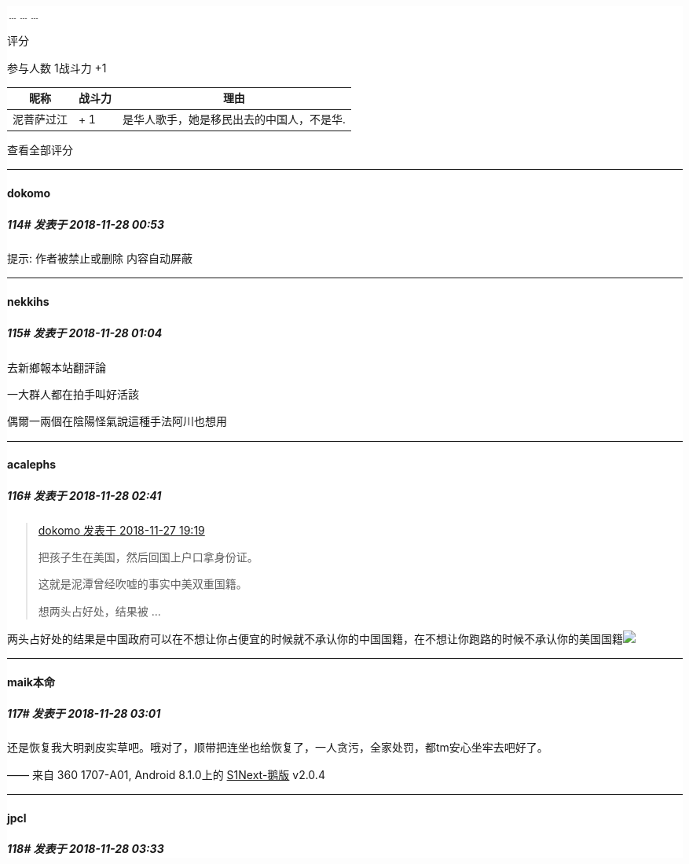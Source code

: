 ﹍﹍﹍

评分

 参与人数 1战斗力 +1

|昵称|战斗力|理由|
|----|---|---|
| 泥菩萨过江| + 1|是华人歌手，她是移民出去的中国人，不是华.|

查看全部评分

*****

####  dokomo  
##### 114#       发表于 2018-11-28 00:53

提示: 作者被禁止或删除 内容自动屏蔽

*****

####  nekkihs  
##### 115#       发表于 2018-11-28 01:04

去新鄉報本站翻評論

一大群人都在拍手叫好活該

偶爾一兩個在陰陽怪氣說這種手法阿川也想用

*****

####  acalephs  
##### 116#       发表于 2018-11-28 02:41

<blockquote><a href="httphttps://bbs.saraba1st.com/2b/forum.php?mod=redirect&amp;goto=findpost&amp;pid=41746120&amp;ptid=1793663" target="_blank">dokomo 发表于 2018-11-27 19:19</a>

把孩子生在美国，然后回国上户口拿身份证。

这就是泥潭曾经吹嘘的事实中美双重国籍。

想两头占好处，结果被 ...</blockquote>
两头占好处的结果是中国政府可以在不想让你占便宜的时候就不承认你的中国国籍，在不想让你跑路的时候不承认你的美国国籍<img src="https://static.saraba1st.com/image/smiley/face2017/009.gif" referrerpolicy="no-referrer">

*****

####  maik本命  
##### 117#       发表于 2018-11-28 03:01

还是恢复我大明剥皮实草吧。哦对了，顺带把连坐也给恢复了，一人贪污，全家处罚，都tm安心坐牢去吧好了。

—— 来自 360 1707-A01, Android 8.1.0上的 [S1Next-鹅版](https://github.com/ykrank/S1-Next/releases) v2.0.4

*****

####  jpcl  
##### 118#       发表于 2018-11-28 03:33
